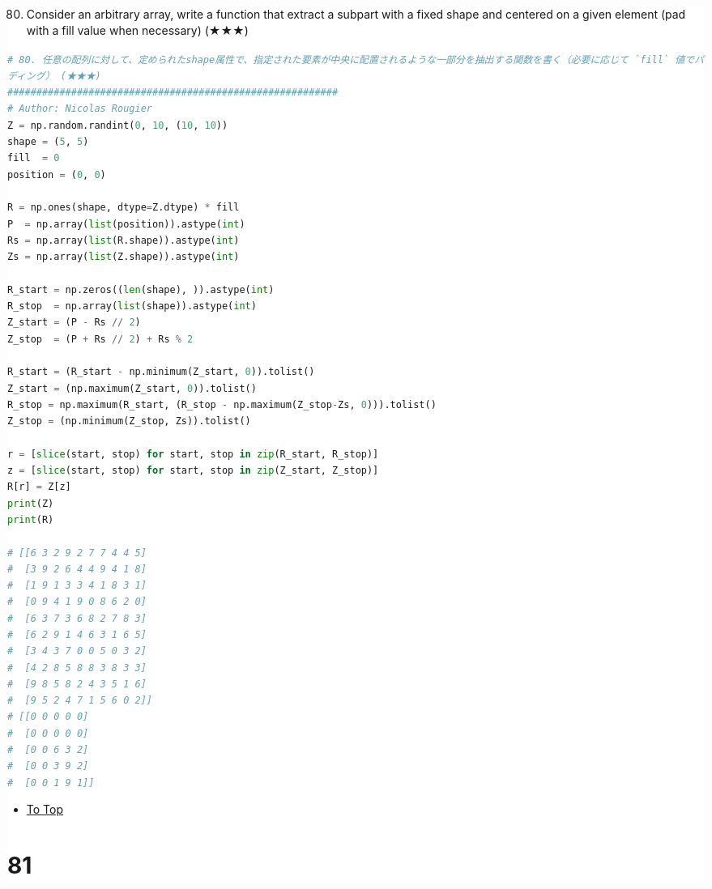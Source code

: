 80. Consider an arbitrary array, write a function that extract a subpart with a fixed shape and centered on a given element (pad with a fill value when necessary) (★★★)
```py
# 80. 任意の配列に対して、定められたshape属性で、指定された要素が中央に配置されるような一部分を抽出する関数を書く（必要に応じて `fill` 値でパディング） (★★★)
#########################################################
# Author: Nicolas Rougier
Z = np.random.randint(0, 10, (10, 10))
shape = (5, 5)
fill  = 0
position = (0, 0)

R = np.ones(shape, dtype=Z.dtype) * fill
P  = np.array(list(position)).astype(int)
Rs = np.array(list(R.shape)).astype(int)
Zs = np.array(list(Z.shape)).astype(int)

R_start = np.zeros((len(shape), )).astype(int)
R_stop  = np.array(list(shape)).astype(int)
Z_start = (P - Rs // 2)
Z_stop  = (P + Rs // 2) + Rs % 2

R_start = (R_start - np.minimum(Z_start, 0)).tolist()
Z_start = (np.maximum(Z_start, 0)).tolist()
R_stop = np.maximum(R_start, (R_stop - np.maximum(Z_stop-Zs, 0))).tolist()
Z_stop = (np.minimum(Z_stop, Zs)).tolist()

r = [slice(start, stop) for start, stop in zip(R_start, R_stop)]
z = [slice(start, stop) for start, stop in zip(Z_start, Z_stop)]
R[r] = Z[z]
print(Z)
print(R)

# [[6 3 2 9 2 7 7 4 4 5]
#  [3 9 2 6 4 4 9 4 1 8]
#  [1 9 1 3 3 4 1 8 3 1]
#  [0 9 4 1 9 0 8 6 2 0]
#  [6 3 7 3 6 8 2 7 8 3]
#  [6 2 9 1 4 6 3 1 6 5]
#  [3 4 3 7 0 0 5 0 3 2]
#  [4 2 8 5 8 8 3 8 3 3]
#  [9 8 5 8 2 4 3 5 1 6]
#  [9 5 2 4 7 1 5 6 0 2]]
# [[0 0 0 0 0]
#  [0 0 0 0 0]
#  [0 0 6 3 2]
#  [0 0 3 9 2]
#  [0 0 1 9 1]]
```

* [To Top](#Top)


# 81
